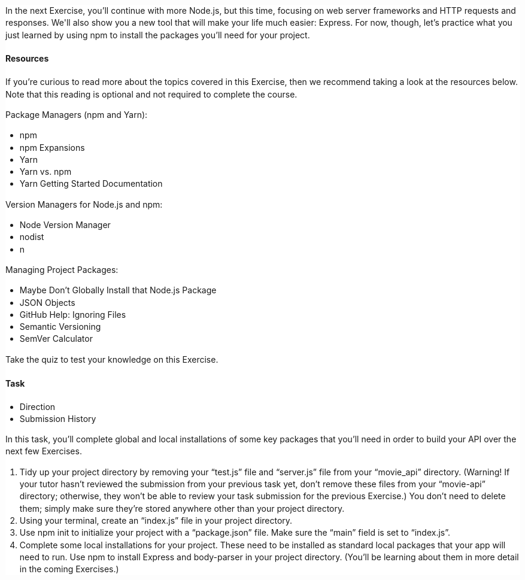 In the next Exercise, you’ll continue with more Node.js, but this time, focusing on web server frameworks and HTTP requests and responses. We'll also show you a new tool that will make your life much easier: Express. For now, though, let’s practice what you just learned by using npm to install the packages you’ll need for your project.


#### Resources

If you’re curious to read more about the topics covered in this Exercise, then we recommend taking a look at the resources below. Note that this reading is optional and not required to complete the course.

Package Managers (npm and Yarn):


- npm
- npm Expansions
- Yarn
- Yarn vs. npm
- Yarn Getting Started Documentation

Version Managers for Node.js and npm:


- Node Version Manager
- nodist
- n

Managing Project Packages:


- Maybe Don’t Globally Install that Node.js Package
- JSON Objects
- GitHub Help: Ignoring Files
- Semantic Versioning
- SemVer Calculator

Take the quiz to test your knowledge on this Exercise.


#### Task


- Direction
- Submission History

In this task, you’ll complete global and local installations of some key packages that you’ll need in order to build your API over the next few Exercises.


1. Tidy up your project directory by removing your “test.js” file and “server.js” file from your “movie_api” directory. (Warning! If your tutor hasn’t reviewed the submission from your previous task yet, don’t remove these files from your “movie-api” directory; otherwise, they won’t be able to review your task submission for the previous Exercise.) You don’t need to delete them; simply make sure they’re stored anywhere other than your project directory.
1. Using your terminal, create an “index.js” file in your project directory.
1. Use npm init to initialize your project with a “package.json” file. Make sure the “main” field is set to “index.js”.
1. Complete some local installations for your project. These need to be installed as standard local packages that your app will need to run. Use npm to install Express  and body-parser in your project directory. (You’ll be learning about them in more detail in the coming Exercises.)
